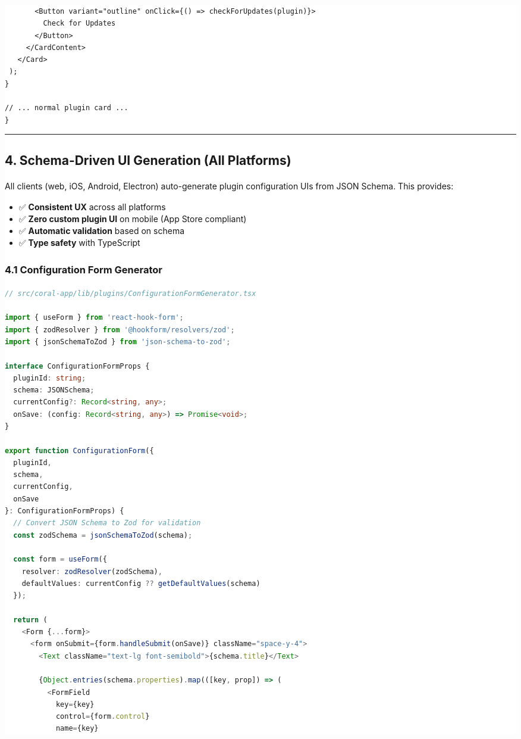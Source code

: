    ```
          <Button variant="outline" onClick={() => checkForUpdates(plugin)}>
            Check for Updates
          </Button>
        </CardContent>
      </Card>
    );
  }

  // ... normal plugin card ...
}
```

---

## 4. Schema-Driven UI Generation (All Platforms)

All clients (web, iOS, Android, Electron) auto-generate plugin configuration UIs from JSON Schema. This provides:
- ✅ **Consistent UX** across all platforms
- ✅ **Zero custom plugin UI** on mobile (App Store compliant)
- ✅ **Automatic validation** based on schema
- ✅ **Type safety** with TypeScript

### 4.1 Configuration Form Generator

```typescript
// src/coral-app/lib/plugins/ConfigurationFormGenerator.tsx

import { useForm } from 'react-hook-form';
import { zodResolver } from '@hookform/resolvers/zod';
import { jsonSchemaToZod } from 'json-schema-to-zod';

interface ConfigurationFormProps {
  pluginId: string;
  schema: JSONSchema;
  currentConfig?: Record<string, any>;
  onSave: (config: Record<string, any>) => Promise<void>;
}

export function ConfigurationForm({
  pluginId,
  schema,
  currentConfig,
  onSave
}: ConfigurationFormProps) {
  // Convert JSON Schema to Zod for validation
  const zodSchema = jsonSchemaToZod(schema);

  const form = useForm({
    resolver: zodResolver(zodSchema),
    defaultValues: currentConfig ?? getDefaultValues(schema)
  });

  return (
    <Form {...form}>
      <form onSubmit={form.handleSubmit(onSave)} className="space-y-4">
        <Text className="text-lg font-semibold">{schema.title}</Text>

        {Object.entries(schema.properties).map(([key, prop]) => (
          <FormField
            key={key}
            control={form.control}
            name={key}
```
